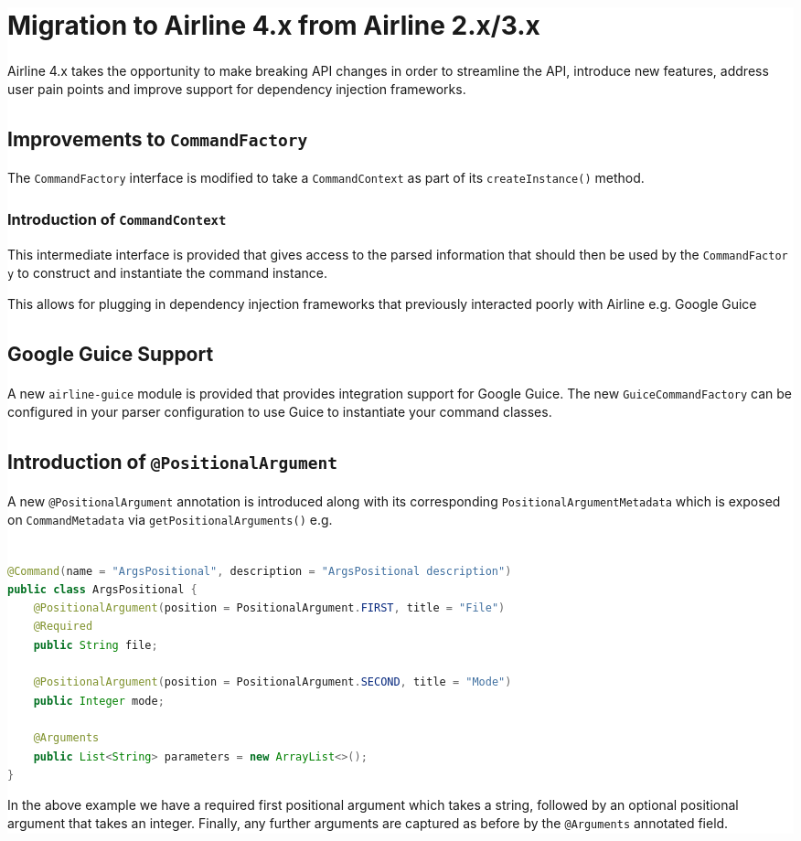 # Migration to Airline 4.x from Airline 2.x/3.x

Airline 4.x takes the opportunity to make breaking API changes in order to streamline the API, introduce new
features, address user pain points and improve support for dependency injection frameworks.

## Improvements to `CommandFactory`

The `CommandFactory` interface is modified to take a `CommandContext` as part of its `createInstance()` method.

### Introduction of `CommandContext`

This intermediate interface is provided that gives access to the parsed information that should then be used by
the `CommandFactory` to construct and instantiate the command instance.

This allows for plugging in dependency injection frameworks that previously interacted poorly with Airline e.g. Google
Guice

## Google Guice Support

A new `airline-guice` module is provided that provides integration support for Google Guice. The
new `GuiceCommandFactory` can be configured in your parser configuration to use Guice to instantiate your command
classes.

## Introduction of `@PositionalArgument`

A new `@PositionalArgument` annotation is introduced along with its corresponding `PositionalArgumentMetadata` which is
exposed on `CommandMetadata` via `getPositionalArguments()` e.g.

```java

@Command(name = "ArgsPositional", description = "ArgsPositional description")
public class ArgsPositional {
    @PositionalArgument(position = PositionalArgument.FIRST, title = "File")
    @Required
    public String file;

    @PositionalArgument(position = PositionalArgument.SECOND, title = "Mode")
    public Integer mode;

    @Arguments
    public List<String> parameters = new ArrayList<>();
}
```

In the above example we have a required first positional argument which takes a string, followed by an optional
positional argument that takes an integer. Finally, any further arguments are captured as before by the `@Arguments`
annotated field.
